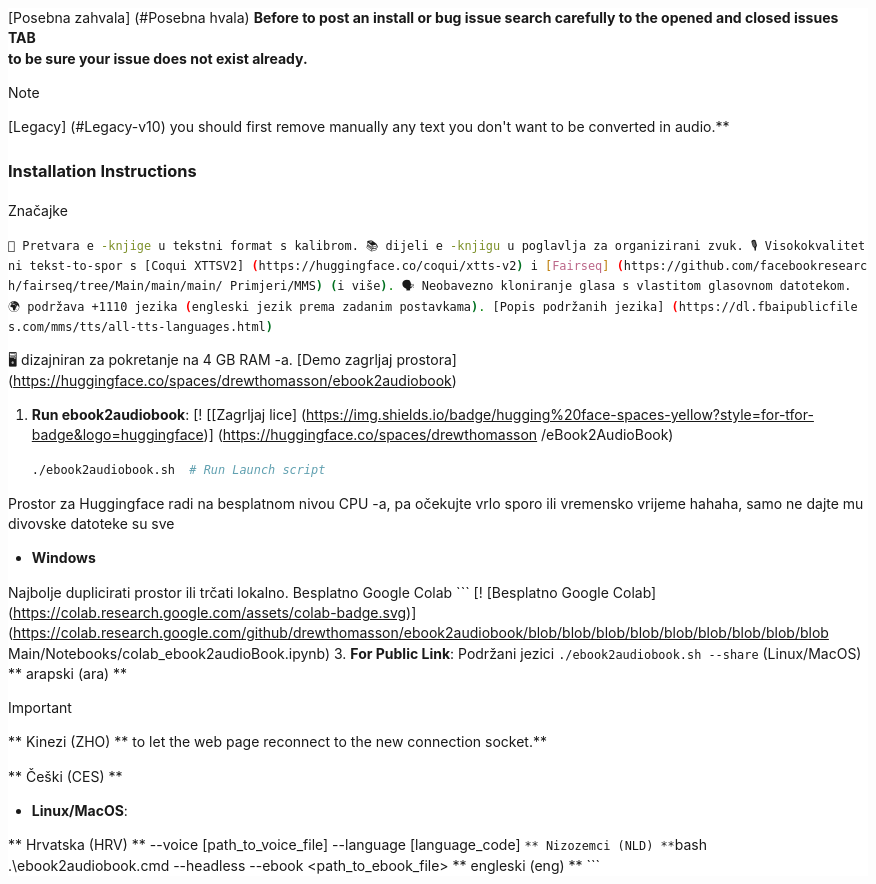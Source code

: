 [Posebna zahvala] (#Posebna hvala)
**Before to post an install or bug issue search carefully to the opened and closed issues TAB<br>
to be sure your issue does not exist already.**


>[!NOTE]
[Legacy] (#Legacy-v10)
you should first remove manually any text you don't want to be converted in audio.**


### Installation Instructions
Značajke
```bash
📖 Pretvara e -knjige u tekstni format s kalibrom. 📚 dijeli e -knjigu u poglavlja za organizirani zvuk. 🎙️ Visokokvalitetni tekst-to-spor s [Coqui XTTSV2] (https://huggingface.co/coqui/xtts-v2) i [Fairseq] (https://github.com/facebookresearch/fairseq/tree/Main/main/main/ Primjeri/MMS) (i više). 🗣️ Neobavezno kloniranje glasa s vlastitom glasovnom datotekom. 🌍 podržava +1110 jezika (engleski jezik prema zadanim postavkama). [Popis podržanih jezika] (https://dl.fbaipublicfiles.com/mms/tts/all-tts-languages.html)
```

🖥️ dizajniran za pokretanje na 4 GB RAM -a. [Demo zagrljaj prostora] (https://huggingface.co/spaces/drewthomasson/ebook2audiobook)
1. **Run ebook2audiobook**:
[! [[Zagrljaj lice] (https://img.shields.io/badge/hugging%20face-spaces-yellow?style=for-tfor-badge&logo=huggingface)] (https://huggingface.co/spaces/drewthomasson /eBook2AudioBook)
     ```bash
     ./ebook2audiobook.sh  # Run Launch script
Prostor za Huggingface radi na besplatnom nivou CPU -a, pa očekujte vrlo sporo ili vremensko vrijeme hahaha, samo ne dajte mu divovske datoteke su sve
   - **Windows**
     ```bash
Najbolje duplicirati prostor ili trčati lokalno. Besplatno Google Colab
     ```
[! [Besplatno Google Colab] (https://colab.research.google.com/assets/colab-badge.svg)] (https://colab.research.google.com/github/drewthomasson/ebook2audiobook/blob/blob/blob/blob/blob/blob/blob/blob/blob Main/Notebooks/colab_ebook2audioBook.ipynb)
3. **For Public Link**:
Podržani jezici
   `./ebook2audiobook.sh --share` (Linux/MacOS)
** arapski (ara) **

> [!IMPORTANT]
** Kinezi (ZHO) **
to let the web page reconnect to the new connection socket.**

** Češki (CES) **
   - **Linux/MacOS**:
     ```bash
** Hrvatska (HRV) **
         --voice [path_to_voice_file] --language [language_code]
     ```
** Nizozemci (NLD) **
     ```bash
     .\ebook2audiobook.cmd --headless --ebook <path_to_ebook_file>
** engleski (eng) **
     ```
     